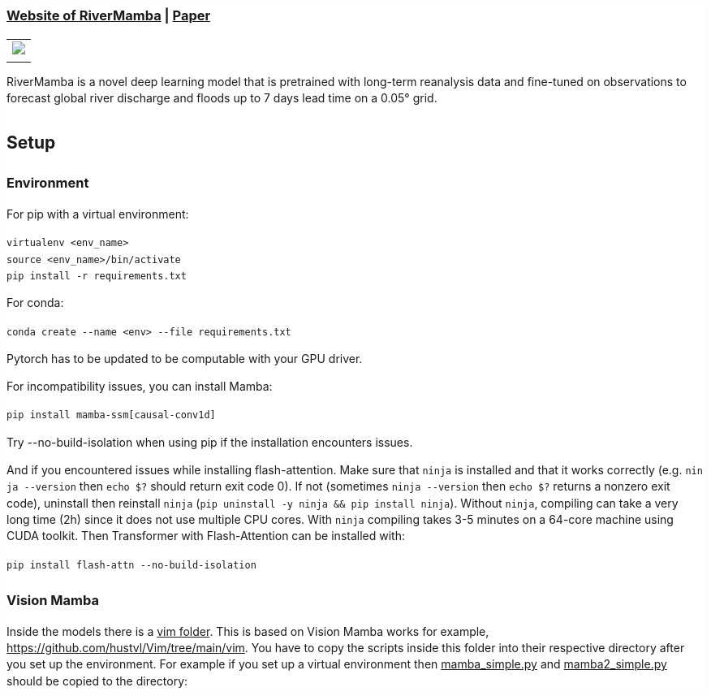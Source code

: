 ### [Website of RiverMamba](https://hakamshams.github.io/RiverMamba/) | [Paper](https://arxiv.org/abs/2505.22535)

<table><tr><td>
  <img src="docs/poster/RiverMamba_NeurIPS_25.jpg">
</td></tr></table>

RiverMamba is a novel deep learning model that is pretrained with long-term reanalysis data and fine-tuned on observations to forecast global river discharge and floods up to 7 days lead time on a 0.05° grid.

## Setup

### Environment
For pip with a virtual environment:
```
virtualenv <env_name>
source <env_name>/bin/activate
pip install -r requirements.txt
```
For conda:
```
conda create --name <env> --file requirements.txt
```

Pytorch has to be updated to be computable with your GPU driver.

For incompatibility issues, you can install Mamba:
```
pip install mamba-ssm[causal-conv1d]
```
Try --no-build-isolation when using pip if the installation encounters issues.

And if you encountered issues while installing flash-attention. 
Make sure that `ninja` is installed and that it works correctly (e.g. `ninja
--version` then `echo $?` should return exit code 0). If not (sometimes `ninja
--version` then `echo $?` returns a nonzero exit code), uninstall then reinstall
`ninja` (`pip uninstall -y ninja && pip install ninja`). Without `ninja`,
compiling can take a very long time (2h) since it does not use multiple CPU
cores. With `ninja` compiling takes 3-5 minutes on a 64-core machine using CUDA toolkit.
Then Transformer with Flash-Attention can be installed with:

```
pip install flash-attn --no-build-isolation
```

### Vision Mamba

Inside the models there is a [vim folder](models/vim). This is based on Vision Mamba works for example, https://github.com/hustvl/Vim/tree/main/vim.
You have to copy the scripts inside this folder into their respective directory after you set up the environment.
For example if you set up a virtual environment then [mamba_simple.py](models/vim/mamba_simple.py) and [mamba2_simple.py](models/vim/mamba2_simple.py) should be copied to the directory:
